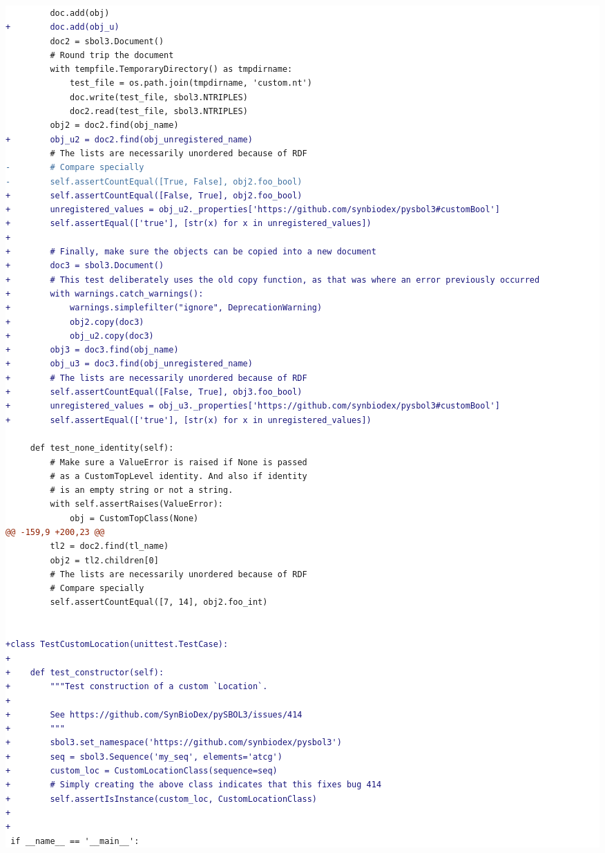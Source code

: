 ```diff
         doc.add(obj)
+        doc.add(obj_u)
         doc2 = sbol3.Document()
         # Round trip the document
         with tempfile.TemporaryDirectory() as tmpdirname:
             test_file = os.path.join(tmpdirname, 'custom.nt')
             doc.write(test_file, sbol3.NTRIPLES)
             doc2.read(test_file, sbol3.NTRIPLES)
         obj2 = doc2.find(obj_name)
+        obj_u2 = doc2.find(obj_unregistered_name)
         # The lists are necessarily unordered because of RDF
-        # Compare specially
-        self.assertCountEqual([True, False], obj2.foo_bool)
+        self.assertCountEqual([False, True], obj2.foo_bool)
+        unregistered_values = obj_u2._properties['https://github.com/synbiodex/pysbol3#customBool']
+        self.assertEqual(['true'], [str(x) for x in unregistered_values])
+
+        # Finally, make sure the objects can be copied into a new document
+        doc3 = sbol3.Document()
+        # This test deliberately uses the old copy function, as that was where an error previously occurred
+        with warnings.catch_warnings():
+            warnings.simplefilter("ignore", DeprecationWarning)
+            obj2.copy(doc3)
+            obj_u2.copy(doc3)
+        obj3 = doc3.find(obj_name)
+        obj_u3 = doc3.find(obj_unregistered_name)
+        # The lists are necessarily unordered because of RDF
+        self.assertCountEqual([False, True], obj3.foo_bool)
+        unregistered_values = obj_u3._properties['https://github.com/synbiodex/pysbol3#customBool']
+        self.assertEqual(['true'], [str(x) for x in unregistered_values])
 
     def test_none_identity(self):
         # Make sure a ValueError is raised if None is passed
         # as a CustomTopLevel identity. And also if identity
         # is an empty string or not a string.
         with self.assertRaises(ValueError):
             obj = CustomTopClass(None)
@@ -159,9 +200,23 @@
         tl2 = doc2.find(tl_name)
         obj2 = tl2.children[0]
         # The lists are necessarily unordered because of RDF
         # Compare specially
         self.assertCountEqual([7, 14], obj2.foo_int)
 
 
+class TestCustomLocation(unittest.TestCase):
+
+    def test_constructor(self):
+        """Test construction of a custom `Location`.
+
+        See https://github.com/SynBioDex/pySBOL3/issues/414
+        """
+        sbol3.set_namespace('https://github.com/synbiodex/pysbol3')
+        seq = sbol3.Sequence('my_seq', elements='atcg')
+        custom_loc = CustomLocationClass(sequence=seq)
+        # Simply creating the above class indicates that this fixes bug 414
+        self.assertIsInstance(custom_loc, CustomLocationClass)
+
+
 if __name__ == '__main__':
```